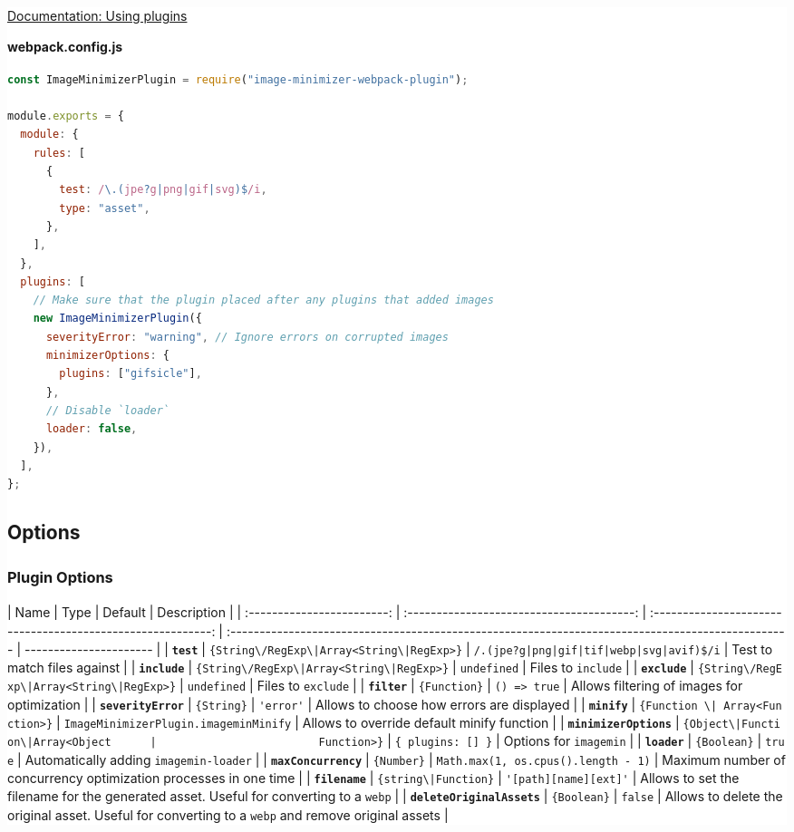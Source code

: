 [Documentation: Using plugins](https://webpack.js.org/concepts/plugins/)

**webpack.config.js**

```js
const ImageMinimizerPlugin = require("image-minimizer-webpack-plugin");

module.exports = {
  module: {
    rules: [
      {
        test: /\.(jpe?g|png|gif|svg)$/i,
        type: "asset",
      },
    ],
  },
  plugins: [
    // Make sure that the plugin placed after any plugins that added images
    new ImageMinimizerPlugin({
      severityError: "warning", // Ignore errors on corrupted images
      minimizerOptions: {
        plugins: ["gifsicle"],
      },
      // Disable `loader`
      loader: false,
    }),
  ],
};
```

## Options

### Plugin Options



|            Name            |                   Type                    |                           Default                           | Description                                                                                       |
| :------------------------: | :---------------------------------------: | :---------------------------------------------------------: | :------------------------------------------------------------------------------------------------ | ---------------------- |
|         **`test`**         | `{String\/RegExp\|Array<String\|RegExp>}` | <code>/\.(jpe?g\|png\|gif\|tif\|webp\|svg\|avif)\$/i</code> | Test to match files against                                                                       |
|       **`include`**        | `{String\/RegExp\|Array<String\|RegExp>}` |                         `undefined`                         | Files to `include`                                                                                |
|       **`exclude`**        | `{String\/RegExp\|Array<String\|RegExp>}` |                         `undefined`                         | Files to `exclude`                                                                                |
|        **`filter`**        |               `{Function}`                |                        `() => true`                         | Allows filtering of images for optimization                                                       |
|    **`severityError`**     |                `{String}`                 |                          `'error'`                          | Allows to choose how errors are displayed                                                         |
|        **`minify`**        |      `{Function \| Array<Function>}`      |            `ImageMinimizerPlugin.imageminMinify`            | Allows to override default minify function                                                        |
|   **`minimizerOptions`**   |     `{Object\|Function\|Array<Object      |                         Function>}`                         | `{ plugins: [] }`                                                                                 | Options for `imagemin` |
|        **`loader`**        |                `{Boolean}`                |                           `true`                            | Automatically adding `imagemin-loader`                                                            |
|    **`maxConcurrency`**    |                `{Number}`                 |             `Math.max(1, os.cpus().length - 1)`             | Maximum number of concurrency optimization processes in one time                                  |
|       **`filename`**       |           `{string\|Function}`            |                    `'[path][name][ext]'`                    | Allows to set the filename for the generated asset. Useful for converting to a `webp`             |
| **`deleteOriginalAssets`** |                `{Boolean}`                |                           `false`                           | Allows to delete the original asset. Useful for converting to a `webp` and remove original assets |


[npm]: https://img.shields.io/npm/v/image-minimizer-webpack-plugin.svg
[npm-url]: https://npmjs.com/package/image-minimizer-webpack-plugin
[node]: https://img.shields.io/node/v/image-minimizer-webpack-plugin.svg
[node-url]: https://nodejs.org
[deps]: https://david-dm.org/webpack-contrib/image-minimizer-webpack-plugin.svg
[deps-url]: https://david-dm.org/webpack-contrib/image-minimizer-webpack-plugin
[tests]: https://github.com/webpack-contrib/image-minimizer-webpack-plugin/workflows/image-minimizer-webpack-plugin/badge.svg
[tests-url]: https://github.com/webpack-contrib/image-minimizer-webpack-plugin/actions
[cover]: https://codecov.io/gh/webpack-contrib/image-minimizer-webpack-plugin/branch/master/graph/badge.svg
[cover-url]: https://codecov.io/gh/webpack-contrib/image-minimizer-webpack-plugin
[chat]: https://badges.gitter.im/webpack/webpack.svg
[chat-url]: https://gitter.im/webpack/webpack
[size]: https://packagephobia.now.sh/badge?p=image-minimizer-webpack-plugin
[size-url]: https://packagephobia.now.sh/result?p=image-minimizer-webpack-plugin